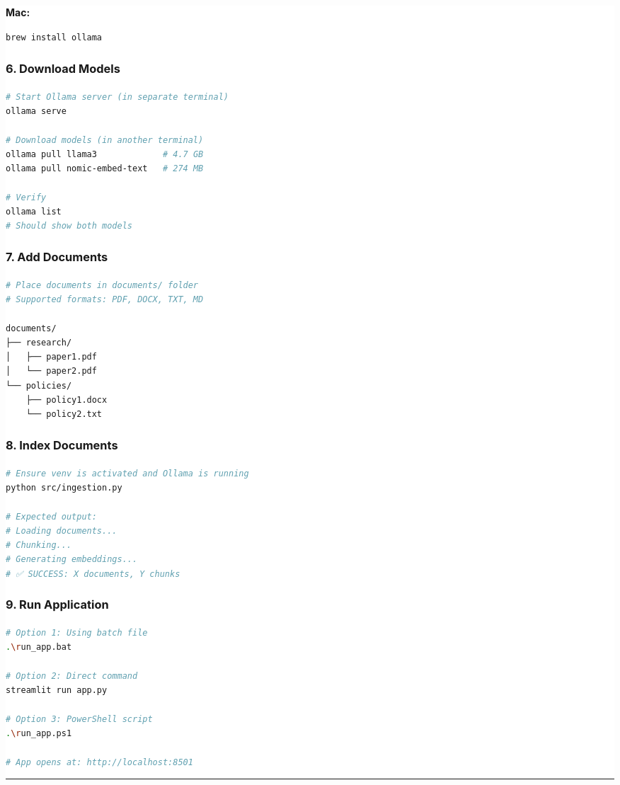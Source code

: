 **Mac:**
```bash
brew install ollama
```

### 6. Download Models

```bash
# Start Ollama server (in separate terminal)
ollama serve

# Download models (in another terminal)
ollama pull llama3             # 4.7 GB
ollama pull nomic-embed-text   # 274 MB

# Verify
ollama list
# Should show both models
```

### 7. Add Documents

```bash
# Place documents in documents/ folder
# Supported formats: PDF, DOCX, TXT, MD

documents/
├── research/
│   ├── paper1.pdf
│   └── paper2.pdf
└── policies/
    ├── policy1.docx
    └── policy2.txt
```

### 8. Index Documents

```bash
# Ensure venv is activated and Ollama is running
python src/ingestion.py

# Expected output:
# Loading documents...
# Chunking...
# Generating embeddings...
# ✅ SUCCESS: X documents, Y chunks
```

### 9. Run Application

```bash
# Option 1: Using batch file
.\run_app.bat

# Option 2: Direct command
streamlit run app.py

# Option 3: PowerShell script
.\run_app.ps1

# App opens at: http://localhost:8501
```

---